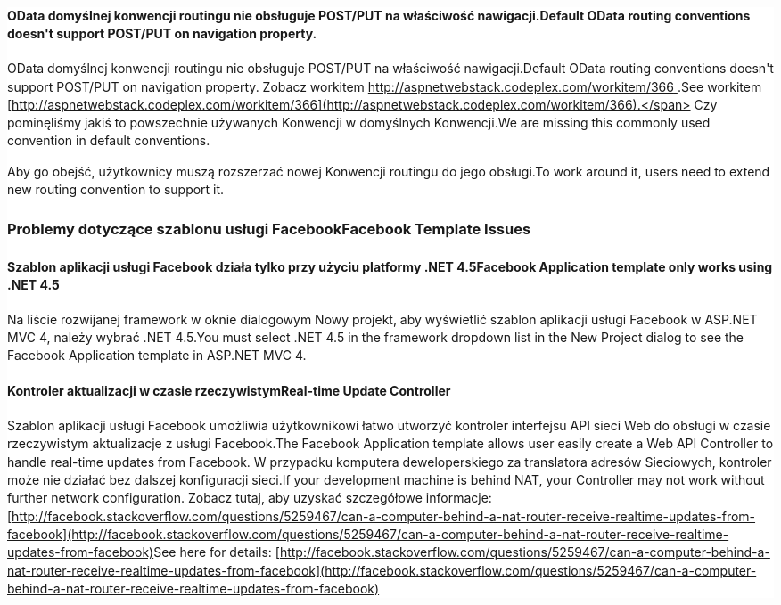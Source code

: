 #### <a name="default-odata-routing-conventions-doesnt-support-postput-on-navigation-property"></a><span data-ttu-id="2e07f-284">OData domyślnej konwencji routingu nie obsługuje POST/PUT na właściwość nawigacji.</span><span class="sxs-lookup"><span data-stu-id="2e07f-284">Default OData routing conventions doesn't support POST/PUT on navigation property.</span></span>

<span data-ttu-id="2e07f-285">OData domyślnej konwencji routingu nie obsługuje POST/PUT na właściwość nawigacji.</span><span class="sxs-lookup"><span data-stu-id="2e07f-285">Default OData routing conventions doesn't support POST/PUT on navigation property.</span></span> <span data-ttu-id="2e07f-286">Zobacz workitem [ http://aspnetwebstack.codeplex.com/workitem/366 ](http://aspnetwebstack.codeplex.com/workitem/366).</span><span class="sxs-lookup"><span data-stu-id="2e07f-286">See workitem [http://aspnetwebstack.codeplex.com/workitem/366](http://aspnetwebstack.codeplex.com/workitem/366).</span></span> <span data-ttu-id="2e07f-287">Czy pominęliśmy jakiś to powszechnie używanych Konwencji w domyślnych Konwencji.</span><span class="sxs-lookup"><span data-stu-id="2e07f-287">We are missing this commonly used convention in default conventions.</span></span>

<span data-ttu-id="2e07f-288">Aby go obejść, użytkownicy muszą rozszerzać nowej Konwencji routingu do jego obsługi.</span><span class="sxs-lookup"><span data-stu-id="2e07f-288">To work around it, users need to extend new routing convention to support it.</span></span>

### <a name="facebook-template-issues"></a><span data-ttu-id="2e07f-289">Problemy dotyczące szablonu usługi Facebook</span><span class="sxs-lookup"><span data-stu-id="2e07f-289">Facebook Template Issues</span></span>

#### <a name="facebook-application-template-only-works-using-net-45"></a><span data-ttu-id="2e07f-290">Szablon aplikacji usługi Facebook działa tylko przy użyciu platformy .NET 4.5</span><span class="sxs-lookup"><span data-stu-id="2e07f-290">Facebook Application template only works using .NET 4.5</span></span>

<span data-ttu-id="2e07f-291">Na liście rozwijanej framework w oknie dialogowym Nowy projekt, aby wyświetlić szablon aplikacji usługi Facebook w ASP.NET MVC 4, należy wybrać .NET 4.5.</span><span class="sxs-lookup"><span data-stu-id="2e07f-291">You must select .NET 4.5 in the framework dropdown list in the New Project dialog to see the Facebook Application template in ASP.NET MVC 4.</span></span>

#### <a name="real-time-update-controller"></a><span data-ttu-id="2e07f-292">Kontroler aktualizacji w czasie rzeczywistym</span><span class="sxs-lookup"><span data-stu-id="2e07f-292">Real-time Update Controller</span></span>

<span data-ttu-id="2e07f-293">Szablon aplikacji usługi Facebook umożliwia użytkownikowi łatwo utworzyć kontroler interfejsu API sieci Web do obsługi w czasie rzeczywistym aktualizacje z usługi Facebook.</span><span class="sxs-lookup"><span data-stu-id="2e07f-293">The Facebook Application template allows user easily create a Web API Controller to handle real-time updates from Facebook.</span></span> <span data-ttu-id="2e07f-294">W przypadku komputera deweloperskiego za translatora adresów Sieciowych, kontroler może nie działać bez dalszej konfiguracji sieci.</span><span class="sxs-lookup"><span data-stu-id="2e07f-294">If your development machine is behind NAT, your Controller may not work without further network configuration.</span></span> <span data-ttu-id="2e07f-295">Zobacz tutaj, aby uzyskać szczegółowe informacje: [http://facebook.stackoverflow.com/questions/5259467/can-a-computer-behind-a-nat-router-receive-realtime-updates-from-facebook](http://facebook.stackoverflow.com/questions/5259467/can-a-computer-behind-a-nat-router-receive-realtime-updates-from-facebook)</span><span class="sxs-lookup"><span data-stu-id="2e07f-295">See here for details: [http://facebook.stackoverflow.com/questions/5259467/can-a-computer-behind-a-nat-router-receive-realtime-updates-from-facebook](http://facebook.stackoverflow.com/questions/5259467/can-a-computer-behind-a-nat-router-receive-realtime-updates-from-facebook)</span></span>
